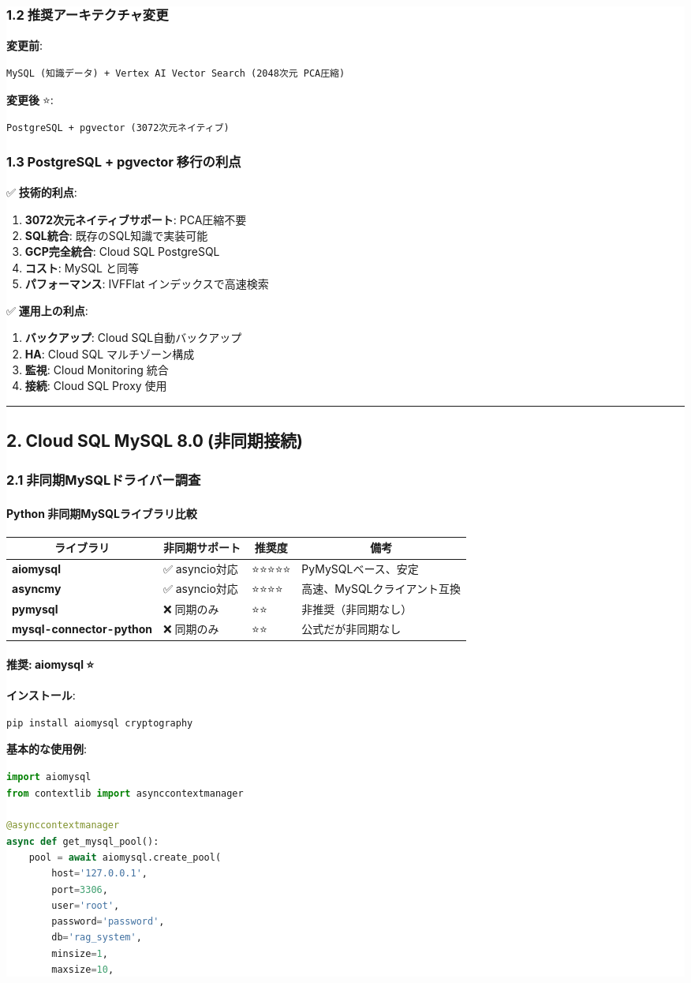 ### 1.2 推奨アーキテクチャ変更

**変更前**:
```
MySQL (知識データ) + Vertex AI Vector Search (2048次元 PCA圧縮)
```

**変更後** ⭐:
```
PostgreSQL + pgvector (3072次元ネイティブ)
```

### 1.3 PostgreSQL + pgvector 移行の利点

✅ **技術的利点**:
1. **3072次元ネイティブサポート**: PCA圧縮不要
2. **SQL統合**: 既存のSQL知識で実装可能
3. **GCP完全統合**: Cloud SQL PostgreSQL
4. **コスト**: MySQL と同等
5. **パフォーマンス**: IVFFlat インデックスで高速検索

✅ **運用上の利点**:
1. **バックアップ**: Cloud SQL自動バックアップ
2. **HA**: Cloud SQL マルチゾーン構成
3. **監視**: Cloud Monitoring 統合
4. **接続**: Cloud SQL Proxy 使用

---

## 2. Cloud SQL MySQL 8.0 (非同期接続)

### 2.1 非同期MySQLドライバー調査

#### Python 非同期MySQLライブラリ比較

| ライブラリ | 非同期サポート | 推奨度 | 備考 |
|-----------|--------------|--------|------|
| **aiomysql** | ✅ asyncio対応 | ⭐⭐⭐⭐⭐ | PyMySQLベース、安定 |
| **asyncmy** | ✅ asyncio対応 | ⭐⭐⭐⭐ | 高速、MySQLクライアント互換 |
| **pymysql** | ❌ 同期のみ | ⭐⭐ | 非推奨（非同期なし） |
| **mysql-connector-python** | ❌ 同期のみ | ⭐⭐ | 公式だが非同期なし |

#### 推奨: aiomysql ⭐

**インストール**:
```bash
pip install aiomysql cryptography
```

**基本的な使用例**:
```python
import aiomysql
from contextlib import asynccontextmanager

@asynccontextmanager
async def get_mysql_pool():
    pool = await aiomysql.create_pool(
        host='127.0.0.1',
        port=3306,
        user='root',
        password='password',
        db='rag_system',
        minsize=1,
        maxsize=10,
```